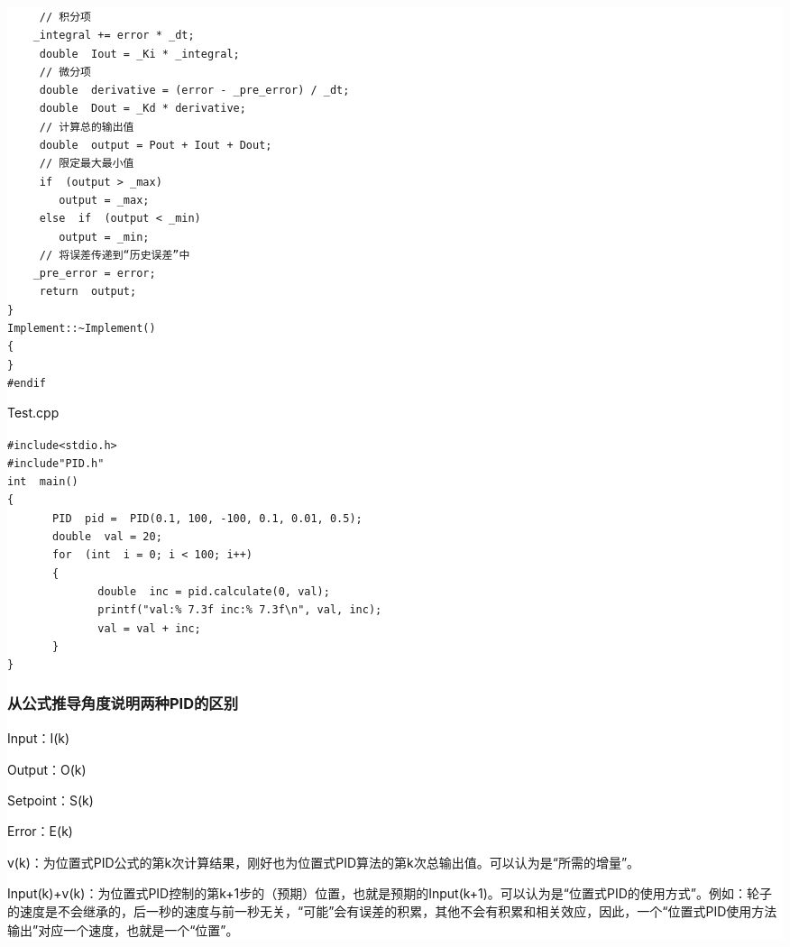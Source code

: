 ```
     // 积分项
    _integral += error * _dt;
     double  Iout = _Ki * _integral;
     // 微分项
     double  derivative = (error - _pre_error) / _dt;
     double  Dout = _Kd * derivative;
     // 计算总的输出值
     double  output = Pout + Iout + Dout;
     // 限定最大最小值
     if  (output > _max)
        output = _max;
     else  if  (output < _min)
        output = _min;
     // 将误差传递到“历史误差”中
    _pre_error = error;
     return  output;
}
Implement::~Implement()
{
}
#endif
```

Test.cpp

```
#include<stdio.h>
#include"PID.h"
int  main()
{
       PID  pid =  PID(0.1, 100, -100, 0.1, 0.01, 0.5);
       double  val = 20;
       for  (int  i = 0; i < 100; i++)
       {
              double  inc = pid.calculate(0, val);
              printf("val:% 7.3f inc:% 7.3f\n", val, inc);
              val = val + inc;
       }
}
```

### 从公式推导角度说明两种PID的区别

Input：I(k)

Output：O(k)

Setpoint：S(k)

Error：E(k)

v(k)：为位置式PID公式的第k次计算结果，刚好也为位置式PID算法的第k次总输出值。可以认为是“所需的增量”。

Input(k)+v(k)：为位置式PID控制的第k+1步的（预期）位置，也就是预期的Input(k+1)。可以认为是“位置式PID的使用方式”。例如：轮子的速度是不会继承的，后一秒的速度与前一秒无关，“可能”会有误差的积累，其他不会有积累和相关效应，因此，一个“位置式PID使用方法输出”对应一个速度，也就是一个“位置”。
